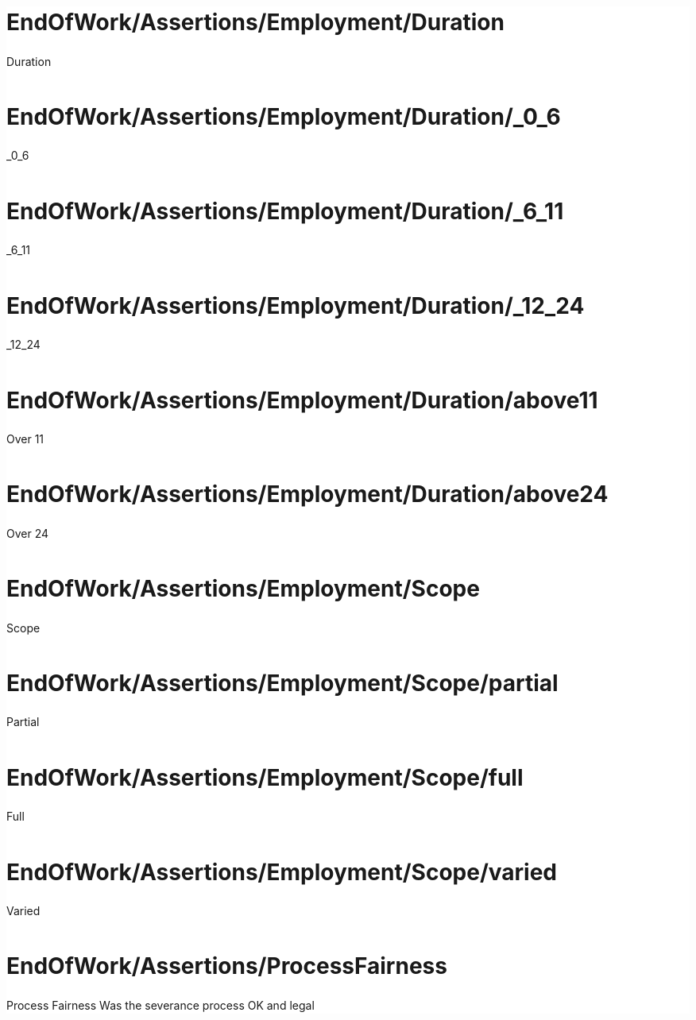 
# EndOfWork/Assertions/Employment/Duration
Duration


# EndOfWork/Assertions/Employment/Duration/_0_6
_0_6


# EndOfWork/Assertions/Employment/Duration/_6_11
_6_11


# EndOfWork/Assertions/Employment/Duration/_12_24
_12_24


# EndOfWork/Assertions/Employment/Duration/above11
Over 11


# EndOfWork/Assertions/Employment/Duration/above24
Over 24


# EndOfWork/Assertions/Employment/Scope
Scope


# EndOfWork/Assertions/Employment/Scope/partial
Partial


# EndOfWork/Assertions/Employment/Scope/full
Full


# EndOfWork/Assertions/Employment/Scope/varied
Varied


# EndOfWork/Assertions/ProcessFairness
Process Fairness
Was the severance process OK and legal
